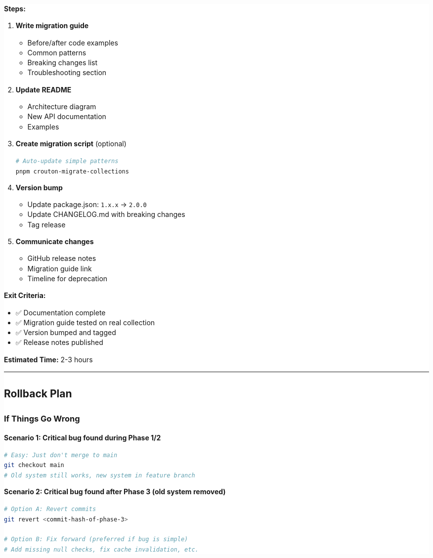 **Steps:**

1. **Write migration guide**
   - Before/after code examples
   - Common patterns
   - Breaking changes list
   - Troubleshooting section

2. **Update README**
   - Architecture diagram
   - New API documentation
   - Examples

3. **Create migration script** (optional)
   ```bash
   # Auto-update simple patterns
   pnpm crouton-migrate-collections
   ```

4. **Version bump**
   - Update package.json: `1.x.x` → `2.0.0`
   - Update CHANGELOG.md with breaking changes
   - Tag release

5. **Communicate changes**
   - GitHub release notes
   - Migration guide link
   - Timeline for deprecation

**Exit Criteria:**
- ✅ Documentation complete
- ✅ Migration guide tested on real collection
- ✅ Version bumped and tagged
- ✅ Release notes published

**Estimated Time:** 2-3 hours

---

## Rollback Plan

### If Things Go Wrong

**Scenario 1: Critical bug found during Phase 1/2**
```bash
# Easy: Just don't merge to main
git checkout main
# Old system still works, new system in feature branch
```

**Scenario 2: Critical bug found after Phase 3 (old system removed)**
```bash
# Option A: Revert commits
git revert <commit-hash-of-phase-3>

# Option B: Fix forward (preferred if bug is simple)
# Add missing null checks, fix cache invalidation, etc.
```
